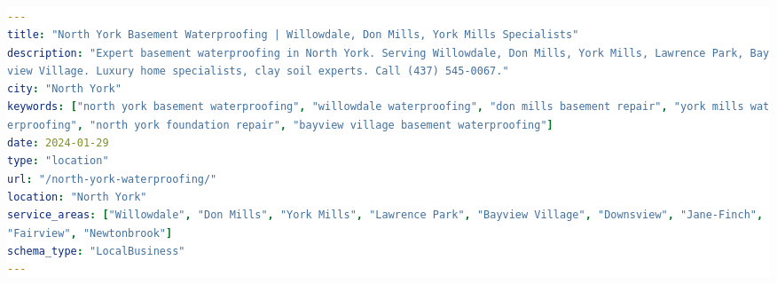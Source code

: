```yaml
---
title: "North York Basement Waterproofing | Willowdale, Don Mills, York Mills Specialists"
description: "Expert basement waterproofing in North York. Serving Willowdale, Don Mills, York Mills, Lawrence Park, Bayview Village. Luxury home specialists, clay soil experts. Call (437) 545-0067."
city: "North York"
keywords: ["north york basement waterproofing", "willowdale waterproofing", "don mills basement repair", "york mills waterproofing", "north york foundation repair", "bayview village basement waterproofing"]
date: 2024-01-29
type: "location"
url: "/north-york-waterproofing/"
location: "North York"
service_areas: ["Willowdale", "Don Mills", "York Mills", "Lawrence Park", "Bayview Village", "Downsview", "Jane-Finch", "Fairview", "Newtonbrook"]
schema_type: "LocalBusiness"
---
```


<script type="application/ld+json">
{
  "@context": "https://schema.org",
  "@type": "LocalBusiness",
  "name": "DrySpace Waterproofing North York",
  "alternateName": "North York Basement Waterproofing Specialists",
  "url": "https://dryspacewaterproofing.ca/north-york-waterproofing/",
  "telephone": "+1-437-545-0067",
  "email": "northyork@dryspacewaterproofing.ca",
  "address": {
    "@type": "PostalAddress",
    "addressLocality": "North York",
    "addressRegion": "ON", 
    "addressCountry": "CA",
    "postalCode": "M2N",
    "streetAddress": "North York Service Area"
  },
  "geo": {
    "@type": "GeoCoordinates",
    "latitude": 43.7615,
    "longitude": -79.4111
  },
  "areaServed": [
    {
      "@type": "City",
      "name": "North York",
      "containsPlace": [
        "Willowdale",
        "Don Mills", 
        "York Mills",
        "Lawrence Park",
        "Bayview Village",
        "Downsview",
        "Jane-Finch",
        "Fairview",
        "Newtonbrook",
        "Don Valley Village"
      ]
    }
  ],
  "openingHoursSpecification": [
    {
      "@type": "OpeningHoursSpecification", 
      "dayOfWeek": [
        "Monday", "Tuesday", "Wednesday", "Thursday", "Friday", "Saturday", "Sunday"